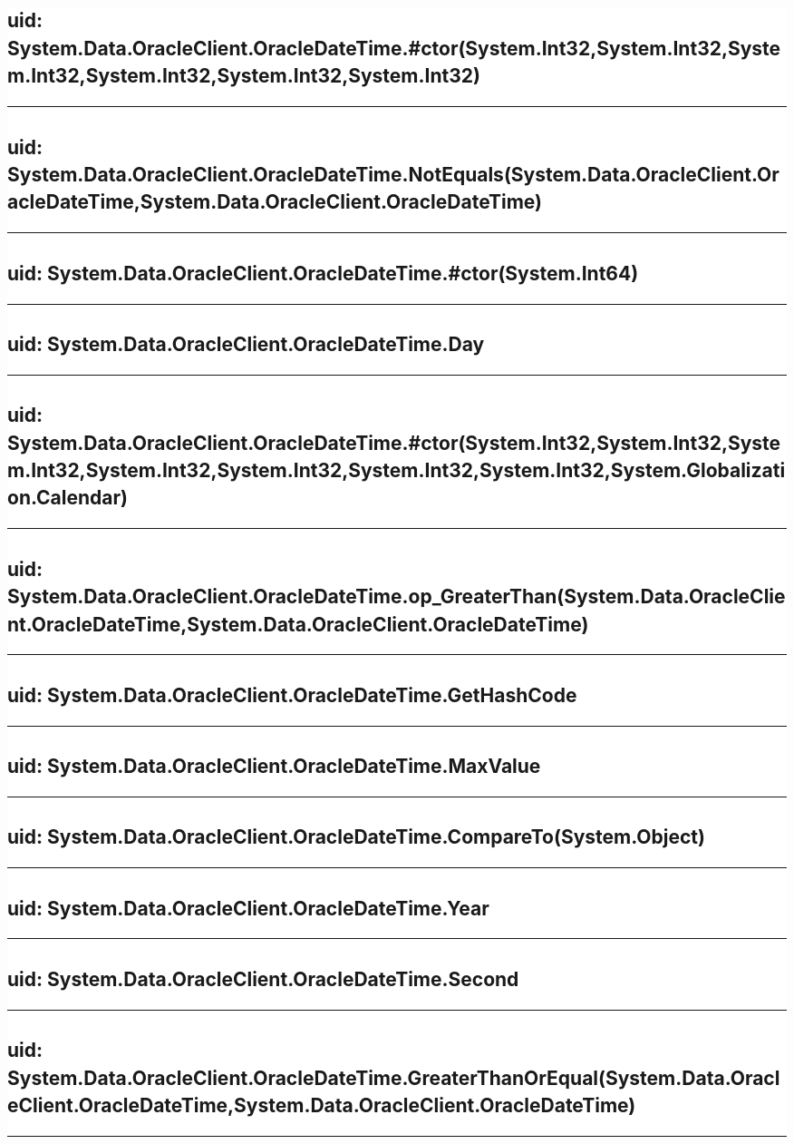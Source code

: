 uid: System.Data.OracleClient.OracleDateTime.#ctor(System.Int32,System.Int32,System.Int32,System.Int32,System.Int32,System.Int32)
---

---
uid: System.Data.OracleClient.OracleDateTime.NotEquals(System.Data.OracleClient.OracleDateTime,System.Data.OracleClient.OracleDateTime)
---

---
uid: System.Data.OracleClient.OracleDateTime.#ctor(System.Int64)
---

---
uid: System.Data.OracleClient.OracleDateTime.Day
---

---
uid: System.Data.OracleClient.OracleDateTime.#ctor(System.Int32,System.Int32,System.Int32,System.Int32,System.Int32,System.Int32,System.Int32,System.Globalization.Calendar)
---

---
uid: System.Data.OracleClient.OracleDateTime.op_GreaterThan(System.Data.OracleClient.OracleDateTime,System.Data.OracleClient.OracleDateTime)
---

---
uid: System.Data.OracleClient.OracleDateTime.GetHashCode
---

---
uid: System.Data.OracleClient.OracleDateTime.MaxValue
---

---
uid: System.Data.OracleClient.OracleDateTime.CompareTo(System.Object)
---

---
uid: System.Data.OracleClient.OracleDateTime.Year
---

---
uid: System.Data.OracleClient.OracleDateTime.Second
---

---
uid: System.Data.OracleClient.OracleDateTime.GreaterThanOrEqual(System.Data.OracleClient.OracleDateTime,System.Data.OracleClient.OracleDateTime)
---

---